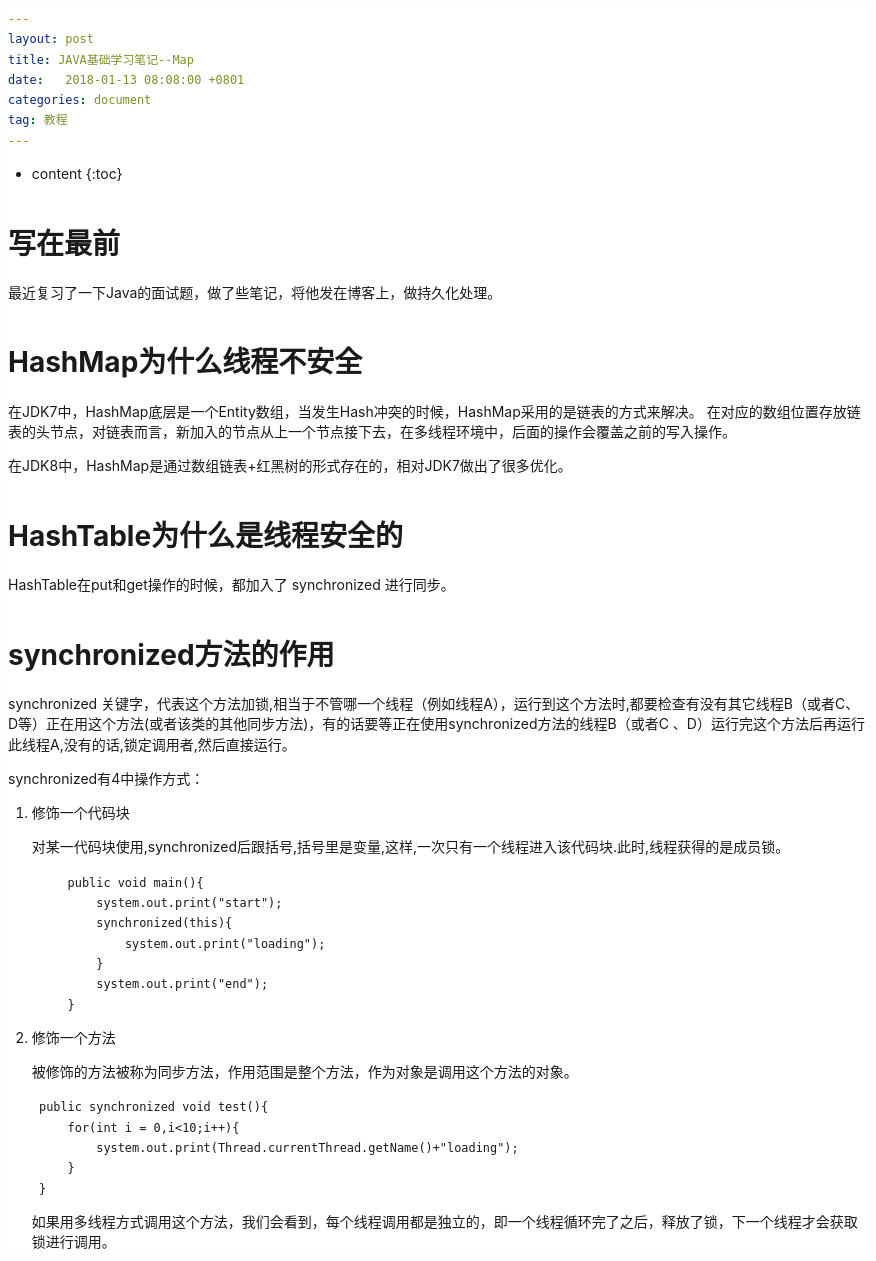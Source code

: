 ```yaml
---
layout: post
title: JAVA基础学习笔记--Map
date:   2018-01-13 08:08:00 +0801
categories: document
tag: 教程
---
```


* content
{:toc}



# 写在最前

最近复习了一下Java的面试题，做了些笔记，将他发在博客上，做持久化处理。


# HashMap为什么线程不安全
 在JDK7中，HashMap底层是一个Entity数组，当发生Hash冲突的时候，HashMap采用的是链表的方式来解决。
 在对应的数组位置存放链表的头节点，对链表而言，新加入的节点从上一个节点接下去，在多线程环境中，后面的操作会覆盖之前的写入操作。
 
 在JDK8中，HashMap是通过数组链表+红黑树的形式存在的，相对JDK7做出了很多优化。

# HashTable为什么是线程安全的
HashTable在put和get操作的时候，都加入了 synchronized 进行同步。

# synchronized方法的作用

synchronized 关键字，代表这个方法加锁,相当于不管哪一个线程（例如线程A），运行到这个方法时,都要检查有没有其它线程B（或者C、 D等）正在用这个方法(或者该类的其他同步方法)，有的话要等正在使用synchronized方法的线程B（或者C 、D）运行完这个方法后再运行此线程A,没有的话,锁定调用者,然后直接运行。

synchronized有4中操作方式：

1. 修饰一个代码块 

    对某一代码块使用,synchronized后跟括号,括号里是变量,这样,一次只有一个线程进入该代码块.此时,线程获得的是成员锁。
  
            public void main(){
                system.out.print("start");
                synchronized(this){
                    system.out.print("loading");
                }
                system.out.print("end");
            }

2. 修饰一个方法

    被修饰的方法被称为同步方法，作用范围是整个方法，作为对象是调用这个方法的对象。
    
        public synchronized void test(){
            for(int i = 0,i<10;i++){
                system.out.print(Thread.currentThread.getName()+"loading");
            }
        }
    如果用多线程方式调用这个方法，我们会看到，每个线程调用都是独立的，即一个线程循环完了之后，释放了锁，下一个线程才会获取锁进行调用。
    